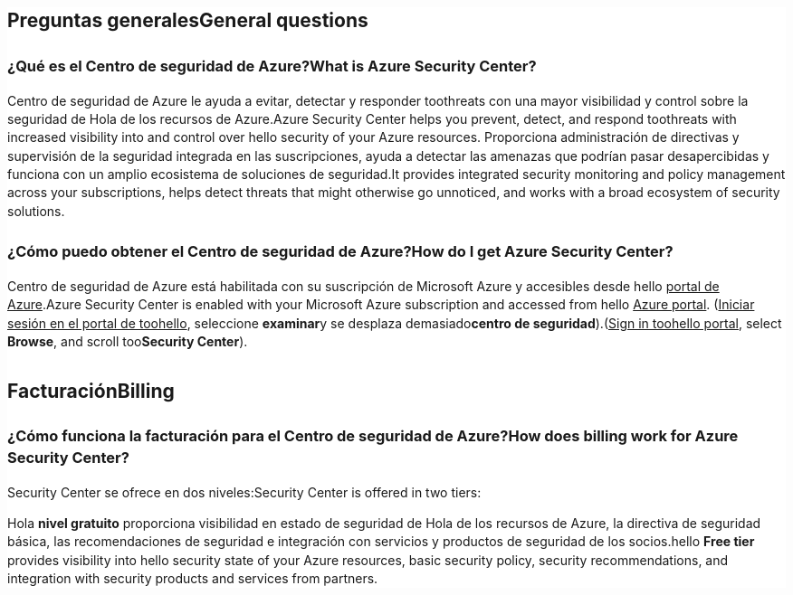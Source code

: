 ## <a name="general-questions"></a><span data-ttu-id="9cd90-108">Preguntas generales</span><span class="sxs-lookup"><span data-stu-id="9cd90-108">General questions</span></span>
### <a name="what-is-azure-security-center"></a><span data-ttu-id="9cd90-109">¿Qué es el Centro de seguridad de Azure?</span><span class="sxs-lookup"><span data-stu-id="9cd90-109">What is Azure Security Center?</span></span>
<span data-ttu-id="9cd90-110">Centro de seguridad de Azure le ayuda a evitar, detectar y responder toothreats con una mayor visibilidad y control sobre la seguridad de Hola de los recursos de Azure.</span><span class="sxs-lookup"><span data-stu-id="9cd90-110">Azure Security Center helps you prevent, detect, and respond toothreats with increased visibility into and control over hello security of your Azure resources.</span></span> <span data-ttu-id="9cd90-111">Proporciona administración de directivas y supervisión de la seguridad integrada en las suscripciones, ayuda a detectar las amenazas que podrían pasar desapercibidas y funciona con un amplio ecosistema de soluciones de seguridad.</span><span class="sxs-lookup"><span data-stu-id="9cd90-111">It provides integrated security monitoring and policy management across your subscriptions, helps detect threats that might otherwise go unnoticed, and works with a broad ecosystem of security solutions.</span></span>

### <a name="how-do-i-get-azure-security-center"></a><span data-ttu-id="9cd90-112">¿Cómo puedo obtener el Centro de seguridad de Azure?</span><span class="sxs-lookup"><span data-stu-id="9cd90-112">How do I get Azure Security Center?</span></span>
<span data-ttu-id="9cd90-113">Centro de seguridad de Azure está habilitada con su suscripción de Microsoft Azure y accesibles desde hello [portal de Azure](https://azure.microsoft.com/features/azure-portal/).</span><span class="sxs-lookup"><span data-stu-id="9cd90-113">Azure Security Center is enabled with your Microsoft Azure subscription and accessed from hello [Azure portal](https://azure.microsoft.com/features/azure-portal/).</span></span> <span data-ttu-id="9cd90-114">([Iniciar sesión en el portal de toohello](https://portal.azure.com), seleccione **examinar**y se desplaza demasiado**centro de seguridad**).</span><span class="sxs-lookup"><span data-stu-id="9cd90-114">([Sign in toohello portal](https://portal.azure.com), select **Browse**, and scroll too**Security Center**).</span></span>  

## <a name="billing"></a><span data-ttu-id="9cd90-115">Facturación</span><span class="sxs-lookup"><span data-stu-id="9cd90-115">Billing</span></span>
### <a name="how-does-billing-work-for-azure-security-center"></a><span data-ttu-id="9cd90-116">¿Cómo funciona la facturación para el Centro de seguridad de Azure?</span><span class="sxs-lookup"><span data-stu-id="9cd90-116">How does billing work for Azure Security Center?</span></span>
<span data-ttu-id="9cd90-117">Security Center se ofrece en dos niveles:</span><span class="sxs-lookup"><span data-stu-id="9cd90-117">Security Center is offered in two tiers:</span></span>

<span data-ttu-id="9cd90-118">Hola **nivel gratuito** proporciona visibilidad en estado de seguridad de Hola de los recursos de Azure, la directiva de seguridad básica, las recomendaciones de seguridad e integración con servicios y productos de seguridad de los socios.</span><span class="sxs-lookup"><span data-stu-id="9cd90-118">hello **Free tier** provides visibility into hello security state of your Azure resources, basic security policy, security recommendations, and integration with security products and services from partners.</span></span>
